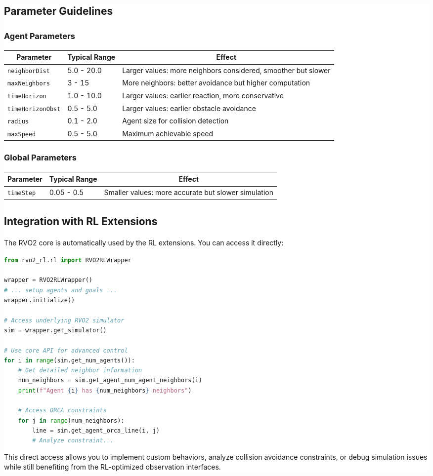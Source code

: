 ## Parameter Guidelines

### Agent Parameters

| Parameter | Typical Range | Effect |
|-----------|---------------|--------|
| `neighborDist` | 5.0 - 20.0 | Larger values: more neighbors considered, smoother but slower |
| `maxNeighbors` | 3 - 15 | More neighbors: better avoidance but higher computation |
| `timeHorizon` | 1.0 - 10.0 | Larger values: earlier reaction, more conservative |
| `timeHorizonObst` | 0.5 - 5.0 | Larger values: earlier obstacle avoidance |
| `radius` | 0.1 - 2.0 | Agent size for collision detection |
| `maxSpeed` | 0.5 - 5.0 | Maximum achievable speed |

### Global Parameters

| Parameter | Typical Range | Effect |
|-----------|---------------|--------|
| `timeStep` | 0.05 - 0.5 | Smaller values: more accurate but slower simulation |

## Integration with RL Extensions

The RVO2 core is automatically used by the RL extensions. You can access it directly:

```python
from rvo2_rl.rl import RVO2RLWrapper

wrapper = RVO2RLWrapper()
# ... setup agents and goals ...
wrapper.initialize()

# Access underlying RVO2 simulator
sim = wrapper.get_simulator()

# Use core API for advanced control
for i in range(sim.get_num_agents()):
    # Get detailed neighbor information
    num_neighbors = sim.get_agent_num_agent_neighbors(i)
    print(f"Agent {i} has {num_neighbors} neighbors")
    
    # Access ORCA constraints
    for j in range(num_neighbors):
        line = sim.get_agent_orca_line(i, j)
        # Analyze constraint...
```

This direct access allows you to implement custom behaviors, analyze collision avoidance constraints, or debug simulation issues while still benefiting from the RL-optimized observation interfaces.
